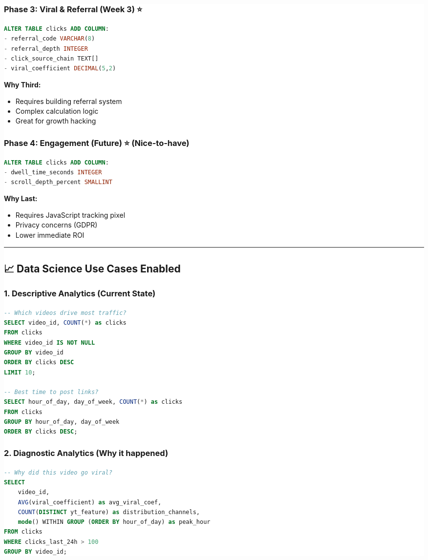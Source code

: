 ### Phase 3: Viral & Referral (Week 3) ⭐
```sql
ALTER TABLE clicks ADD COLUMN:
- referral_code VARCHAR(8)
- referral_depth INTEGER
- click_source_chain TEXT[]
- viral_coefficient DECIMAL(5,2)
```

**Why Third:**
- Requires building referral system
- Complex calculation logic
- Great for growth hacking

### Phase 4: Engagement (Future) ⭐ (Nice-to-have)
```sql
ALTER TABLE clicks ADD COLUMN:
- dwell_time_seconds INTEGER
- scroll_depth_percent SMALLINT
```

**Why Last:**
- Requires JavaScript tracking pixel
- Privacy concerns (GDPR)
- Lower immediate ROI

---

## 📈 Data Science Use Cases Enabled

### 1. **Descriptive Analytics** (Current State)
```sql
-- Which videos drive most traffic?
SELECT video_id, COUNT(*) as clicks
FROM clicks
WHERE video_id IS NOT NULL
GROUP BY video_id
ORDER BY clicks DESC
LIMIT 10;

-- Best time to post links?
SELECT hour_of_day, day_of_week, COUNT(*) as clicks
FROM clicks
GROUP BY hour_of_day, day_of_week
ORDER BY clicks DESC;
```

### 2. **Diagnostic Analytics** (Why it happened)
```sql
-- Why did this video go viral?
SELECT
    video_id,
    AVG(viral_coefficient) as avg_viral_coef,
    COUNT(DISTINCT yt_feature) as distribution_channels,
    mode() WITHIN GROUP (ORDER BY hour_of_day) as peak_hour
FROM clicks
WHERE clicks_last_24h > 100
GROUP BY video_id;
```

